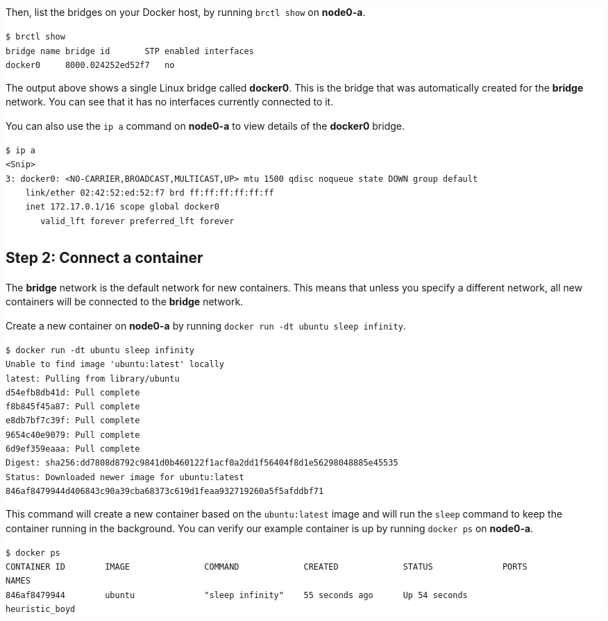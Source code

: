 Then, list the bridges on your Docker host, by running `brctl show` on **node0-a**.

```
$ brctl show
bridge name	bridge id		STP enabled	interfaces
docker0		8000.024252ed52f7	no
```  

The output above shows a single Linux bridge called **docker0**. This is the bridge that was automatically created for the **bridge** network. You can see that it has no interfaces currently connected to it.

You can also use the `ip a` command on **node0-a** to view details of the **docker0** bridge.

```
$ ip a
<Snip>
3: docker0: <NO-CARRIER,BROADCAST,MULTICAST,UP> mtu 1500 qdisc noqueue state DOWN group default
    link/ether 02:42:52:ed:52:f7 brd ff:ff:ff:ff:ff:ff
    inet 172.17.0.1/16 scope global docker0
       valid_lft forever preferred_lft forever
```

## <a name="connect-container"></a>Step 2: Connect a container

The **bridge** network is the default network for new containers. This means that unless you specify a different network, all new containers will be connected to the **bridge** network.

Create a new container on **node0-a** by running `docker run -dt ubuntu sleep infinity`.

```
$ docker run -dt ubuntu sleep infinity
Unable to find image 'ubuntu:latest' locally
latest: Pulling from library/ubuntu
d54efb8db41d: Pull complete
f8b845f45a87: Pull complete
e8db7bf7c39f: Pull complete
9654c40e9079: Pull complete
6d9ef359eaaa: Pull complete
Digest: sha256:dd7808d8792c9841d0b460122f1acf0a2dd1f56404f8d1e56298048885e45535
Status: Downloaded newer image for ubuntu:latest
846af8479944d406843c90a39cba68373c619d1feaa932719260a5f5afddbf71
```

This command will create a new container based on the `ubuntu:latest` image and will run the `sleep` command to keep the container running in the background. You can verify our example container is up by running `docker ps` on **node0-a**.

```
$ docker ps
CONTAINER ID        IMAGE               COMMAND             CREATED             STATUS              PORTS               NAMES
846af8479944        ubuntu              "sleep infinity"    55 seconds ago      Up 54 seconds                           heuristic_boyd
```
